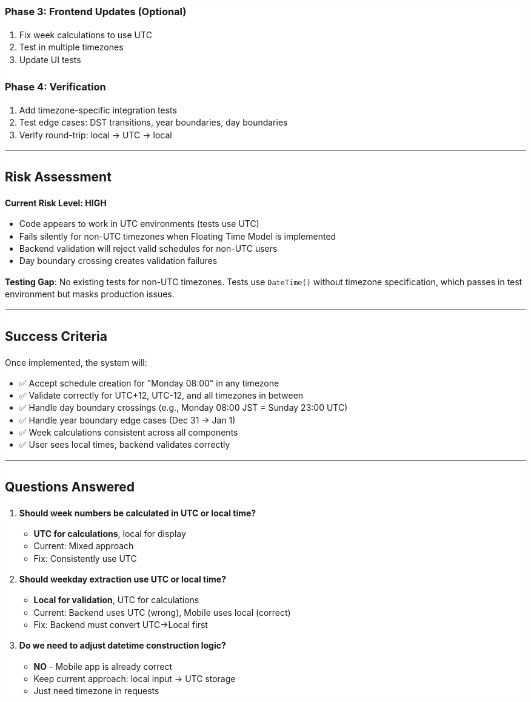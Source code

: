 ### Phase 3: Frontend Updates (Optional)
1. Fix week calculations to use UTC
2. Test in multiple timezones
3. Update UI tests

### Phase 4: Verification
1. Add timezone-specific integration tests
2. Test edge cases: DST transitions, year boundaries, day boundaries
3. Verify round-trip: local → UTC → local

---

## Risk Assessment

**Current Risk Level: HIGH**

- Code appears to work in UTC environments (tests use UTC)
- Fails silently for non-UTC timezones when Floating Time Model is implemented
- Backend validation will reject valid schedules for non-UTC users
- Day boundary crossing creates validation failures

**Testing Gap**: No existing tests for non-UTC timezones. Tests use `DateTime()` without timezone specification, which passes in test environment but masks production issues.

---

## Success Criteria

Once implemented, the system will:

- ✅ Accept schedule creation for "Monday 08:00" in any timezone
- ✅ Validate correctly for UTC+12, UTC-12, and all timezones in between
- ✅ Handle day boundary crossings (e.g., Monday 08:00 JST = Sunday 23:00 UTC)
- ✅ Handle year boundary edge cases (Dec 31 → Jan 1)
- ✅ Week calculations consistent across all components
- ✅ User sees local times, backend validates correctly

---

## Questions Answered

1. **Should week numbers be calculated in UTC or local time?**
   - **UTC for calculations**, local for display
   - Current: Mixed approach
   - Fix: Consistently use UTC

2. **Should weekday extraction use UTC or local time?**
   - **Local for validation**, UTC for calculations
   - Current: Backend uses UTC (wrong), Mobile uses local (correct)
   - Fix: Backend must convert UTC→Local first

3. **Do we need to adjust datetime construction logic?**
   - **NO** - Mobile app is already correct
   - Keep current approach: local input → UTC storage
   - Just need timezone in requests

